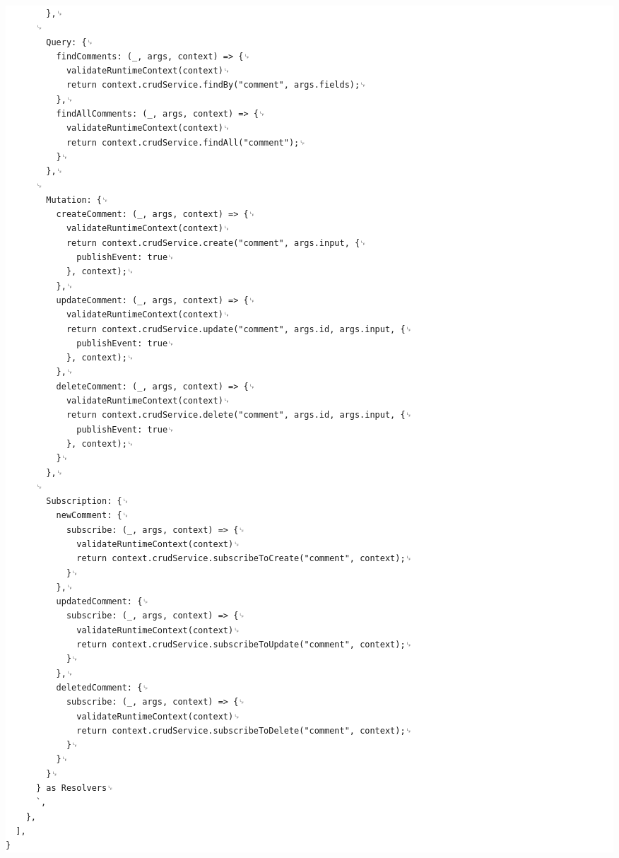             },␊
          ␊
            Query: {␊
              findComments: (_, args, context) => {␊
                validateRuntimeContext(context)␊
                return context.crudService.findBy("comment", args.fields);␊
              },␊
              findAllComments: (_, args, context) => {␊
                validateRuntimeContext(context)␊
                return context.crudService.findAll("comment");␊
              }␊
            },␊
          ␊
            Mutation: {␊
              createComment: (_, args, context) => {␊
                validateRuntimeContext(context)␊
                return context.crudService.create("comment", args.input, {␊
                  publishEvent: true␊
                }, context);␊
              },␊
              updateComment: (_, args, context) => {␊
                validateRuntimeContext(context)␊
                return context.crudService.update("comment", args.id, args.input, {␊
                  publishEvent: true␊
                }, context);␊
              },␊
              deleteComment: (_, args, context) => {␊
                validateRuntimeContext(context)␊
                return context.crudService.delete("comment", args.id, args.input, {␊
                  publishEvent: true␊
                }, context);␊
              }␊
            },␊
          ␊
            Subscription: {␊
              newComment: {␊
                subscribe: (_, args, context) => {␊
                  validateRuntimeContext(context)␊
                  return context.crudService.subscribeToCreate("comment", context);␊
                }␊
              },␊
              updatedComment: {␊
                subscribe: (_, args, context) => {␊
                  validateRuntimeContext(context)␊
                  return context.crudService.subscribeToUpdate("comment", context);␊
                }␊
              },␊
              deletedComment: {␊
                subscribe: (_, args, context) => {␊
                  validateRuntimeContext(context)␊
                  return context.crudService.subscribeToDelete("comment", context);␊
                }␊
              }␊
            }␊
          } as Resolvers␊
          `,
        },
      ],
    }
